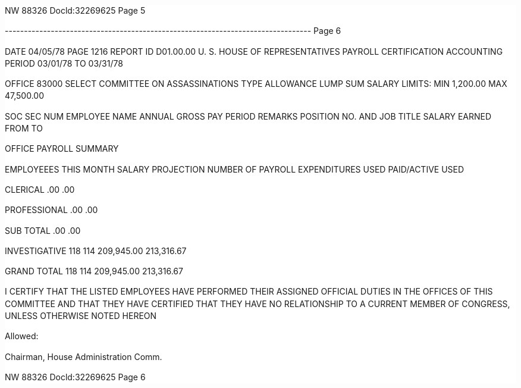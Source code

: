 NW 88326 Docld:32269625 Page 5


-------------------------------------------------------------------------------- Page 6

DATE 04/05/78 PAGE 1216
REPORT ID D01.00.00 U. S. HOUSE OF REPRESENTATIVES
PAYROLL CERTIFICATION
ACCOUNTING PERIOD 03/01/78 TO 03/31/78

OFFICE 83000 SELECT COMMITTEE ON ASSASSINATIONS
TYPE ALLOWANCE LUMP SUM SALARY LIMITS: MIN 1,200.00 MAX 47,500.00

SOC SEC NUM EMPLOYEE NAME ANNUAL GROSS PAY PERIOD REMARKS
POSITION NO. AND JOB TITLE SALARY EARNED FROM TO

OFFICE PAYROLL SUMMARY

EMPLOYEEES THIS MONTH SALARY PROJECTION
NUMBER OF PAYROLL EXPENDITURES USED
PAID/ACTIVE USED

CLERICAL .00 .00

PROFESSIONAL .00 .00

SUB TOTAL .00 .00

INVESTIGATIVE 118 114 209,945.00 213,316.67

GRAND TOTAL 118 114 209,945.00 213,316.67

I CERTIFY THAT THE LISTED EMPLOYEES HAVE PERFORMED THEIR
ASSIGNED OFFICIAL DUTIES IN THE OFFICES OF THIS COMMITTEE
AND THAT THEY HAVE CERTIFIED THAT THEY HAVE NO
RELATIONSHIP TO A CURRENT MEMBER OF CONGRESS, UNLESS
OTHERWISE NOTED HEREON



Allowed:

Chairman, House Administration Comm.

NW 88326 Docld:32269625 Page 6
